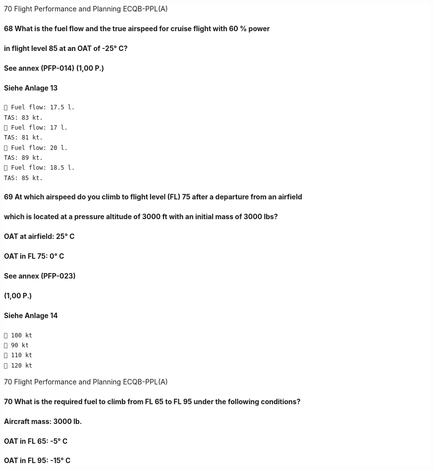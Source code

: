 70 Flight Performance and Planning ECQB-PPL(A)

#### 68 What is the fuel flow and the true airspeed for cruise flight with 60 % power

#### in flight level 85 at an OAT of -25° C?

#### See annex (PFP-014) (1,00 P.)

#### Siehe Anlage 13

```
 Fuel flow: 17.5 l.
TAS: 83 kt.
 Fuel flow: 17 l.
TAS: 81 kt.
 Fuel flow: 20 l.
TAS: 89 kt.
 Fuel flow: 18.5 l.
TAS: 85 kt.
```
#### 69 At which airspeed do you climb to flight level (FL) 75 after a departure from an airfield

#### which is located at a pressure altitude of 3000 ft with an initial mass of 3000 lbs?

#### OAT at airfield: 25° C

#### OAT in FL 75: 0° C

#### See annex (PFP-023)

#### (1,00 P.)

#### Siehe Anlage 14

```
 100 kt
 90 kt
 110 kt
 120 kt
```

70 Flight Performance and Planning ECQB-PPL(A)

#### 70 What is the required fuel to climb from FL 65 to FL 95 under the following conditions?

#### Aircraft mass: 3000 lb.

#### OAT in FL 65: -5° C

#### OAT in FL 95: -15° C

